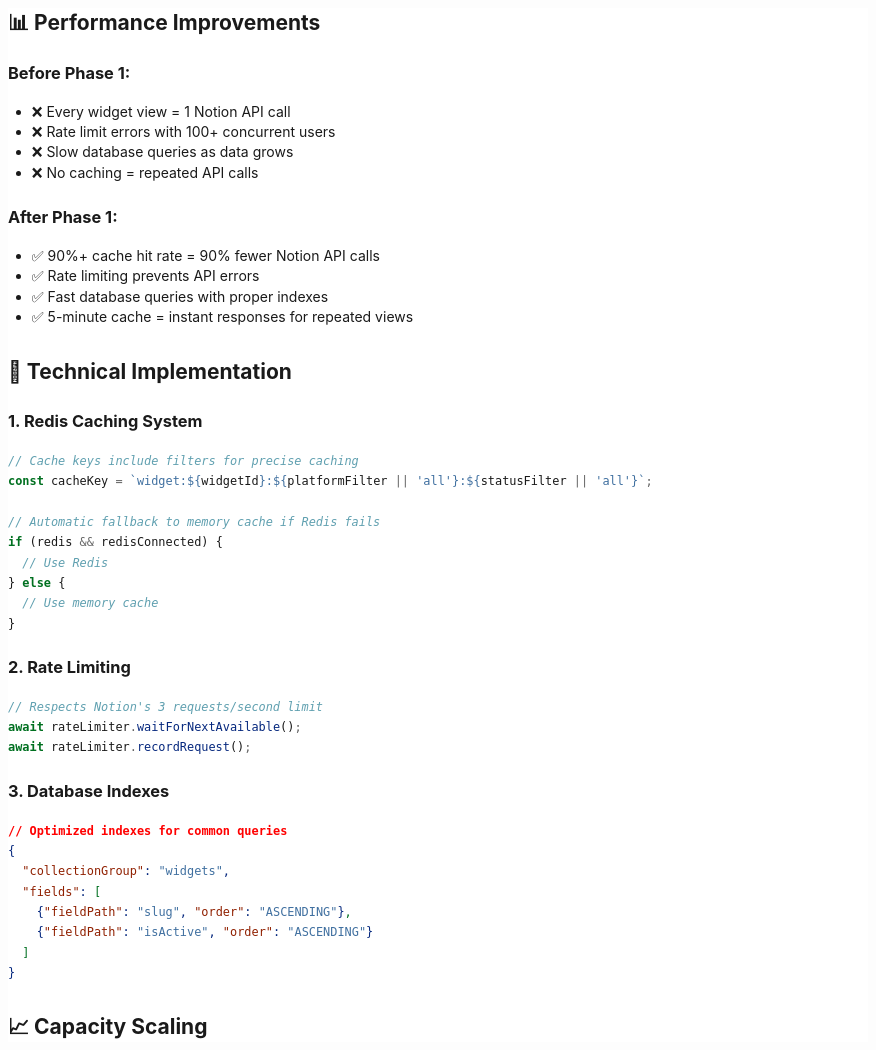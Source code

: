 ## 📊 **Performance Improvements**

### **Before Phase 1:**
- ❌ Every widget view = 1 Notion API call
- ❌ Rate limit errors with 100+ concurrent users
- ❌ Slow database queries as data grows
- ❌ No caching = repeated API calls

### **After Phase 1:**
- ✅ 90%+ cache hit rate = 90% fewer Notion API calls
- ✅ Rate limiting prevents API errors
- ✅ Fast database queries with proper indexes
- ✅ 5-minute cache = instant responses for repeated views

## 🔧 **Technical Implementation**

### **1. Redis Caching System**
```typescript
// Cache keys include filters for precise caching
const cacheKey = `widget:${widgetId}:${platformFilter || 'all'}:${statusFilter || 'all'}`;

// Automatic fallback to memory cache if Redis fails
if (redis && redisConnected) {
  // Use Redis
} else {
  // Use memory cache
}
```

### **2. Rate Limiting**
```typescript
// Respects Notion's 3 requests/second limit
await rateLimiter.waitForNextAvailable();
await rateLimiter.recordRequest();
```

### **3. Database Indexes**
```json
// Optimized indexes for common queries
{
  "collectionGroup": "widgets",
  "fields": [
    {"fieldPath": "slug", "order": "ASCENDING"},
    {"fieldPath": "isActive", "order": "ASCENDING"}
  ]
}
```

## 📈 **Capacity Scaling**
